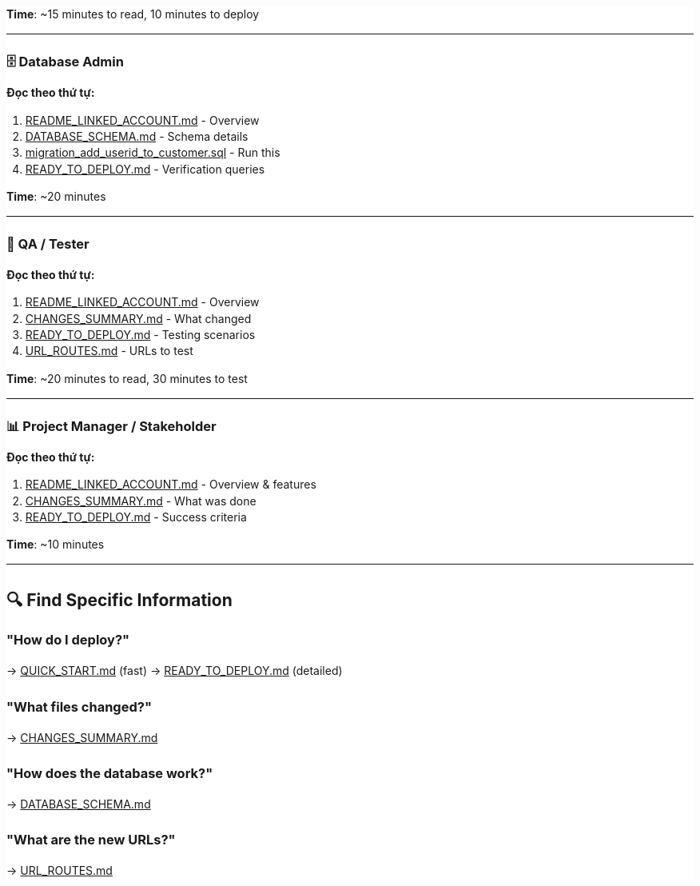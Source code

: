 **Time**: ~15 minutes to read, 10 minutes to deploy

---

### 🗄️ Database Admin

**Đọc theo thứ tự:**
1. [README_LINKED_ACCOUNT.md](README_LINKED_ACCOUNT.md) - Overview
2. [DATABASE_SCHEMA.md](DATABASE_SCHEMA.md) - Schema details
3. [migration_add_userid_to_customer.sql](migration_add_userid_to_customer.sql) - Run this
4. [READY_TO_DEPLOY.md](READY_TO_DEPLOY.md) - Verification queries

**Time**: ~20 minutes

---

### 🧪 QA / Tester

**Đọc theo thứ tự:**
1. [README_LINKED_ACCOUNT.md](README_LINKED_ACCOUNT.md) - Overview
2. [CHANGES_SUMMARY.md](CHANGES_SUMMARY.md) - What changed
3. [READY_TO_DEPLOY.md](READY_TO_DEPLOY.md) - Testing scenarios
4. [URL_ROUTES.md](URL_ROUTES.md) - URLs to test

**Time**: ~20 minutes to read, 30 minutes to test

---

### 📊 Project Manager / Stakeholder

**Đọc theo thứ tự:**
1. [README_LINKED_ACCOUNT.md](README_LINKED_ACCOUNT.md) - Overview & features
2. [CHANGES_SUMMARY.md](CHANGES_SUMMARY.md) - What was done
3. [READY_TO_DEPLOY.md](READY_TO_DEPLOY.md) - Success criteria

**Time**: ~10 minutes

---

## 🔍 Find Specific Information

### "How do I deploy?"
→ [QUICK_START.md](QUICK_START.md) (fast)
→ [READY_TO_DEPLOY.md](READY_TO_DEPLOY.md) (detailed)

### "What files changed?"
→ [CHANGES_SUMMARY.md](CHANGES_SUMMARY.md)

### "How does the database work?"
→ [DATABASE_SCHEMA.md](DATABASE_SCHEMA.md)

### "What are the new URLs?"
→ [URL_ROUTES.md](URL_ROUTES.md)
